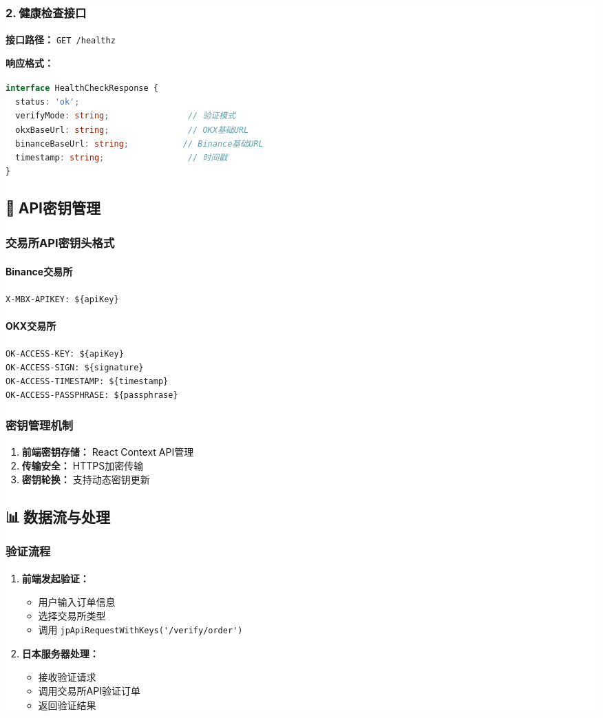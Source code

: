 ### 2. 健康检查接口

**接口路径：** `GET /healthz`

**响应格式：**
```typescript
interface HealthCheckResponse {
  status: 'ok';
  verifyMode: string;                // 验证模式
  okxBaseUrl: string;                // OKX基础URL
  binanceBaseUrl: string;           // Binance基础URL
  timestamp: string;                 // 时间戳
}
```

## 🔑 API密钥管理

### 交易所API密钥头格式

#### Binance交易所
```http
X-MBX-APIKEY: ${apiKey}
```

#### OKX交易所
```http
OK-ACCESS-KEY: ${apiKey}
OK-ACCESS-SIGN: ${signature}
OK-ACCESS-TIMESTAMP: ${timestamp}
OK-ACCESS-PASSPHRASE: ${passphrase}
```

### 密钥管理机制

1. **前端密钥存储：** React Context API管理
2. **传输安全：** HTTPS加密传输
3. **密钥轮换：** 支持动态密钥更新

## 📊 数据流与处理

### 验证流程

1. **前端发起验证：**
   - 用户输入订单信息
   - 选择交易所类型
   - 调用 `jpApiRequestWithKeys('/verify/order')`

2. **日本服务器处理：**
   - 接收验证请求
   - 调用交易所API验证订单
   - 返回验证结果
